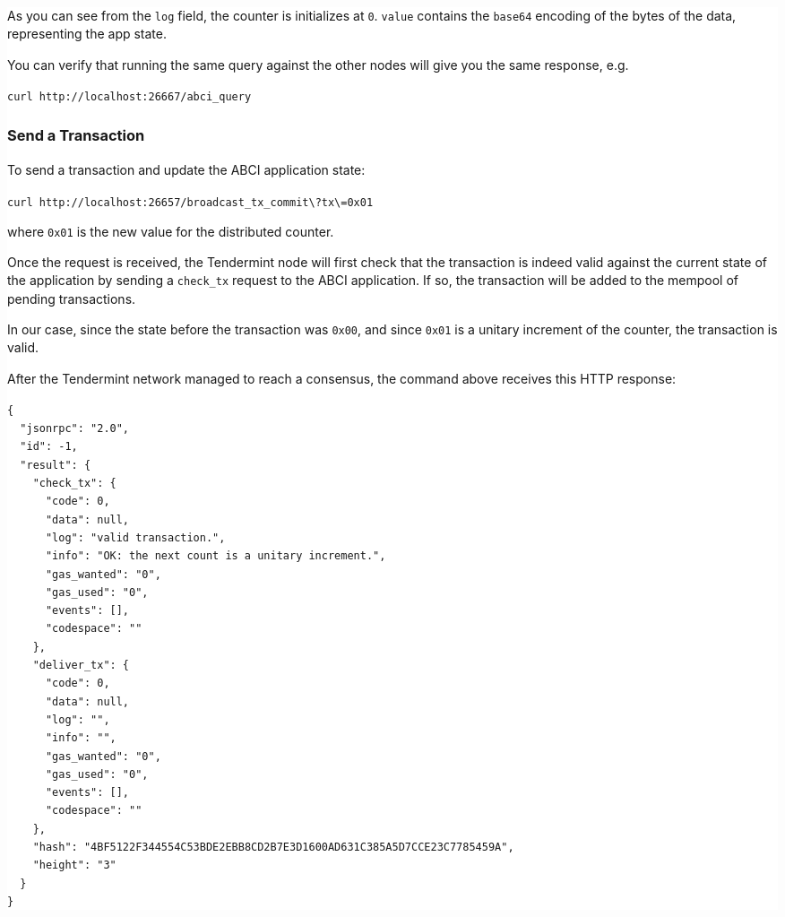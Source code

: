 As you can see from the `log` field, the counter is initializes at `0`.
`value` contains the `base64` encoding of the bytes of the data,
representing the app state.

You can verify that running the same query against the other
nodes will give you the same response, e.g.

```bash
curl http://localhost:26667/abci_query
```

### Send a Transaction

To send a transaction and update the ABCI application state:

```bash
curl http://localhost:26657/broadcast_tx_commit\?tx\=0x01
```

where `0x01` is the new value for the distributed counter.

Once the request is received, the Tendermint node will
first check that the transaction is indeed valid against
the current state of the application by sending
a `check_tx` request to the ABCI application.
If so, the transaction will be added to the mempool
of pending transactions.

In our case, since the state before the transaction was `0x00`,
and since `0x01` is a unitary increment of the counter,
the transaction is valid.

After the Tendermint network managed to reach a consensus,
the command above receives this HTTP response:

```
{
  "jsonrpc": "2.0",
  "id": -1,
  "result": {
    "check_tx": {
      "code": 0,
      "data": null,
      "log": "valid transaction.",
      "info": "OK: the next count is a unitary increment.",
      "gas_wanted": "0",
      "gas_used": "0",
      "events": [],
      "codespace": ""
    },
    "deliver_tx": {
      "code": 0,
      "data": null,
      "log": "",
      "info": "",
      "gas_wanted": "0",
      "gas_used": "0",
      "events": [],
      "codespace": ""
    },
    "hash": "4BF5122F344554C53BDE2EBB8CD2B7E3D1600AD631C385A5D7CCE23C7785459A",
    "height": "3"
  }
}
```
